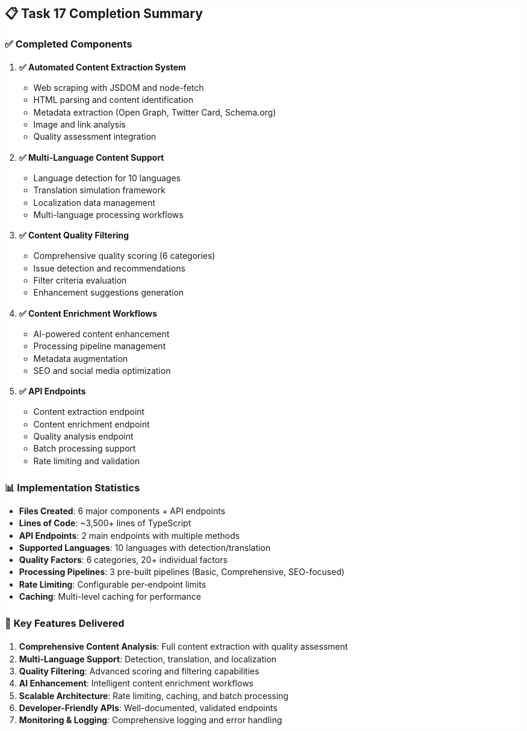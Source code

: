 ## 📋 Task 17 Completion Summary

### ✅ Completed Components

1. **✅ Automated Content Extraction System**
   - Web scraping with JSDOM and node-fetch
   - HTML parsing and content identification
   - Metadata extraction (Open Graph, Twitter Card, Schema.org)
   - Image and link analysis
   - Quality assessment integration

2. **✅ Multi-Language Content Support**
   - Language detection for 10 languages
   - Translation simulation framework
   - Localization data management
   - Multi-language processing workflows

3. **✅ Content Quality Filtering**
   - Comprehensive quality scoring (6 categories)
   - Issue detection and recommendations
   - Filter criteria evaluation
   - Enhancement suggestions generation

4. **✅ Content Enrichment Workflows**
   - AI-powered content enhancement
   - Processing pipeline management
   - Metadata augmentation
   - SEO and social media optimization

5. **✅ API Endpoints**
   - Content extraction endpoint
   - Content enrichment endpoint
   - Quality analysis endpoint
   - Batch processing support
   - Rate limiting and validation

### 📊 Implementation Statistics

- **Files Created**: 6 major components + API endpoints
- **Lines of Code**: ~3,500+ lines of TypeScript
- **API Endpoints**: 2 main endpoints with multiple methods
- **Supported Languages**: 10 languages with detection/translation
- **Quality Factors**: 6 categories, 20+ individual factors
- **Processing Pipelines**: 3 pre-built pipelines (Basic, Comprehensive, SEO-focused)
- **Rate Limiting**: Configurable per-endpoint limits
- **Caching**: Multi-level caching for performance

### 🎯 Key Features Delivered

1. **Comprehensive Content Analysis**: Full content extraction with quality assessment
2. **Multi-Language Support**: Detection, translation, and localization
3. **Quality Filtering**: Advanced scoring and filtering capabilities
4. **AI Enhancement**: Intelligent content enrichment workflows
5. **Scalable Architecture**: Rate limiting, caching, and batch processing
6. **Developer-Friendly APIs**: Well-documented, validated endpoints
7. **Monitoring & Logging**: Comprehensive logging and error handling
